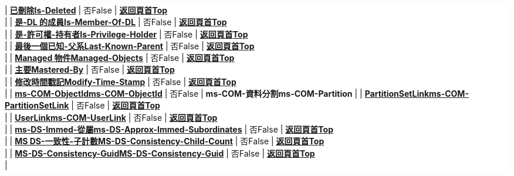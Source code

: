 | [<span data-ttu-id="01264-223">**已刪除**</span><span class="sxs-lookup"><span data-stu-id="01264-223">**Is-Deleted**</span></span>](a-isdeleted.md)                                           | <span data-ttu-id="01264-224">否</span><span class="sxs-lookup"><span data-stu-id="01264-224">False</span></span>     | [<span data-ttu-id="01264-225">**返回頁首**</span><span class="sxs-lookup"><span data-stu-id="01264-225">**Top**</span></span>](c-top.md)<br/> |
| [<span data-ttu-id="01264-226">**是-DL 的成員**</span><span class="sxs-lookup"><span data-stu-id="01264-226">**Is-Member-Of-DL**</span></span>](a-memberof.md)                                       | <span data-ttu-id="01264-227">否</span><span class="sxs-lookup"><span data-stu-id="01264-227">False</span></span>     | [<span data-ttu-id="01264-228">**返回頁首**</span><span class="sxs-lookup"><span data-stu-id="01264-228">**Top**</span></span>](c-top.md)<br/> |
| [<span data-ttu-id="01264-229">**是-許可權-持有者**</span><span class="sxs-lookup"><span data-stu-id="01264-229">**Is-Privilege-Holder**</span></span>](a-isprivilegeholder.md)                          | <span data-ttu-id="01264-230">否</span><span class="sxs-lookup"><span data-stu-id="01264-230">False</span></span>     | [<span data-ttu-id="01264-231">**返回頁首**</span><span class="sxs-lookup"><span data-stu-id="01264-231">**Top**</span></span>](c-top.md)<br/> |
| [<span data-ttu-id="01264-232">**最後一個已知-父系**</span><span class="sxs-lookup"><span data-stu-id="01264-232">**Last-Known-Parent**</span></span>](a-lastknownparent.md)                              | <span data-ttu-id="01264-233">否</span><span class="sxs-lookup"><span data-stu-id="01264-233">False</span></span>     | [<span data-ttu-id="01264-234">**返回頁首**</span><span class="sxs-lookup"><span data-stu-id="01264-234">**Top**</span></span>](c-top.md)<br/> |
| [<span data-ttu-id="01264-235">**Managed 物件**</span><span class="sxs-lookup"><span data-stu-id="01264-235">**Managed-Objects**</span></span>](a-managedobjects.md)                                 | <span data-ttu-id="01264-236">否</span><span class="sxs-lookup"><span data-stu-id="01264-236">False</span></span>     | [<span data-ttu-id="01264-237">**返回頁首**</span><span class="sxs-lookup"><span data-stu-id="01264-237">**Top**</span></span>](c-top.md)<br/> |
| [<span data-ttu-id="01264-238">**主要**</span><span class="sxs-lookup"><span data-stu-id="01264-238">**Mastered-By**</span></span>](a-masteredby.md)                                         | <span data-ttu-id="01264-239">否</span><span class="sxs-lookup"><span data-stu-id="01264-239">False</span></span>     | [<span data-ttu-id="01264-240">**返回頁首**</span><span class="sxs-lookup"><span data-stu-id="01264-240">**Top**</span></span>](c-top.md)<br/> |
| [<span data-ttu-id="01264-241">**修改時間戳記**</span><span class="sxs-lookup"><span data-stu-id="01264-241">**Modify-Time-Stamp**</span></span>](a-modifytimestamp.md)                              | <span data-ttu-id="01264-242">否</span><span class="sxs-lookup"><span data-stu-id="01264-242">False</span></span>     | [<span data-ttu-id="01264-243">**返回頁首**</span><span class="sxs-lookup"><span data-stu-id="01264-243">**Top**</span></span>](c-top.md)<br/> |
| [<span data-ttu-id="01264-244">**ms-COM-ObjectId**</span><span class="sxs-lookup"><span data-stu-id="01264-244">**ms-COM-ObjectId**</span></span>](a-mscom-objectid.md)                                 | <span data-ttu-id="01264-245">否</span><span class="sxs-lookup"><span data-stu-id="01264-245">False</span></span>     | <span data-ttu-id="01264-246">**ms-COM-資料分割**</span><span class="sxs-lookup"><span data-stu-id="01264-246">**ms-COM-Partition**</span></span>            |
| [<span data-ttu-id="01264-247">**PartitionSetLink**</span><span class="sxs-lookup"><span data-stu-id="01264-247">**ms-COM-PartitionSetLink**</span></span>](a-mscom-partitionsetlink.md)                 | <span data-ttu-id="01264-248">否</span><span class="sxs-lookup"><span data-stu-id="01264-248">False</span></span>     | [<span data-ttu-id="01264-249">**返回頁首**</span><span class="sxs-lookup"><span data-stu-id="01264-249">**Top**</span></span>](c-top.md)<br/> |
| [<span data-ttu-id="01264-250">**UserLink**</span><span class="sxs-lookup"><span data-stu-id="01264-250">**ms-COM-UserLink**</span></span>](a-mscom-userlink.md)                                 | <span data-ttu-id="01264-251">否</span><span class="sxs-lookup"><span data-stu-id="01264-251">False</span></span>     | [<span data-ttu-id="01264-252">**返回頁首**</span><span class="sxs-lookup"><span data-stu-id="01264-252">**Top**</span></span>](c-top.md)<br/> |
| [<span data-ttu-id="01264-253">**ms-DS-Immed-從屬**</span><span class="sxs-lookup"><span data-stu-id="01264-253">**ms-DS-Approx-Immed-Subordinates**</span></span>](a-msds-approx-immed-subordinates.md) | <span data-ttu-id="01264-254">否</span><span class="sxs-lookup"><span data-stu-id="01264-254">False</span></span>     | [<span data-ttu-id="01264-255">**返回頁首**</span><span class="sxs-lookup"><span data-stu-id="01264-255">**Top**</span></span>](c-top.md)<br/> |
| [<span data-ttu-id="01264-256">**MS DS-一致性-子計數**</span><span class="sxs-lookup"><span data-stu-id="01264-256">**MS-DS-Consistency-Child-Count**</span></span>](a-ms-ds-consistencychildcount.md)      | <span data-ttu-id="01264-257">否</span><span class="sxs-lookup"><span data-stu-id="01264-257">False</span></span>     | [<span data-ttu-id="01264-258">**返回頁首**</span><span class="sxs-lookup"><span data-stu-id="01264-258">**Top**</span></span>](c-top.md)<br/> |
| [<span data-ttu-id="01264-259">**MS-DS-Consistency-Guid**</span><span class="sxs-lookup"><span data-stu-id="01264-259">**MS-DS-Consistency-Guid**</span></span>](a-ms-ds-consistencyguid.md)                   | <span data-ttu-id="01264-260">否</span><span class="sxs-lookup"><span data-stu-id="01264-260">False</span></span>     | [<span data-ttu-id="01264-261">**返回頁首**</span><span class="sxs-lookup"><span data-stu-id="01264-261">**Top**</span></span>](c-top.md)<br/> |